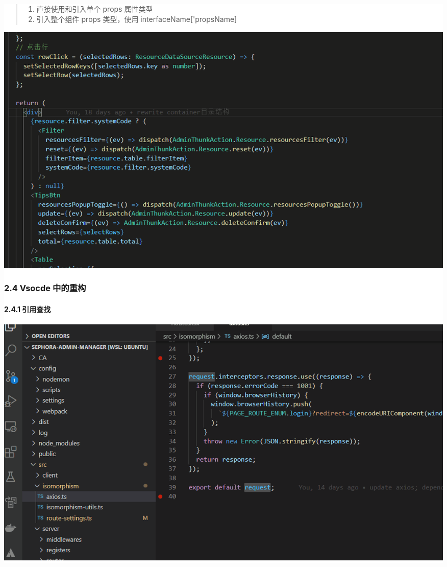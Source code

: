 > 1. 直接使用和引入单个 props 属性类型
> 2. 引入整个组件 props 类型，使用 interfaceName['propsName]

![类型查找](/assets/share02/6.gif)

### 2.4 Vsocde 中的重构

#### 2.4.1 引用查找

![引用查找](/assets/share02/7.gif)
